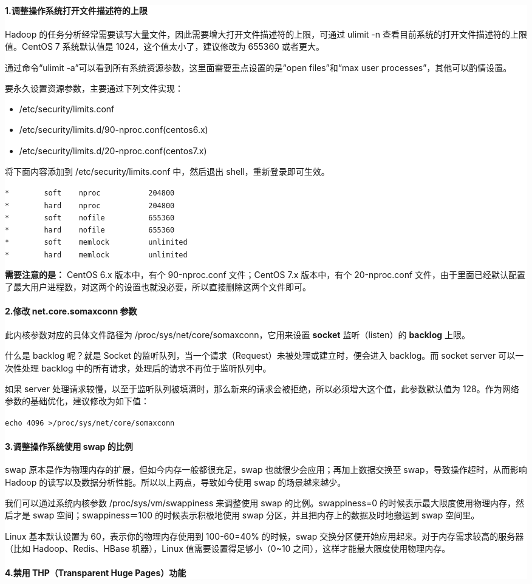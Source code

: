 

<h4 data-nodeid="176365" class="">1.调整操作系统打开文件描述符的上限</h4>





<p data-nodeid="80044">Hadoop 的任务分析经常需要读写大量文件，因此需要增大打开文件描述符的上限，可通过 ulimit -n 查看目前系统的打开文件描述符的上限值。CentOS 7 系统默认值是 1024，这个值太小了，建议修改为 655360 或者更大。</p>
<p data-nodeid="80045">通过命令“ulimit -a”可以看到所有系统资源参数，这里面需要重点设置的是“open files”和“max user processes”，其他可以酌情设置。</p>
<p data-nodeid="80046">要永久设置资源参数，主要通过下列文件实现：</p>
<ul data-nodeid="80047">
<li data-nodeid="80048">
<p data-nodeid="80049">/etc/security/limits.conf</p>
</li>
<li data-nodeid="80050">
<p data-nodeid="80051">/etc/security/limits.d/90-nproc.conf(centos6.x)</p>
</li>
<li data-nodeid="80052">
<p data-nodeid="80053">/etc/security/limits.d/20-nproc.conf(centos7.x)</p>
</li>
</ul>
<p data-nodeid="80054">将下面内容添加到 /etc/security/limits.conf 中，然后退出 shell，重新登录即可生效。</p>
<pre class="lang-java" data-nodeid="177023"><code data-language="java">*        soft    nproc           <span class="hljs-number">204800</span> 
*        hard    nproc           <span class="hljs-number">204800</span> 
*        soft    nofile          <span class="hljs-number">655360</span> 
*        hard    nofile          <span class="hljs-number">655360</span> 
*        soft    memlock         unlimited 
*        hard    memlock         unlimited 
</code></pre>

<p data-nodeid="80056"><strong data-nodeid="80264">需要注意的是：</strong> CentOS 6.x 版本中，有个 90-nproc.conf 文件；CentOS 7.x 版本中，有个 20-nproc.conf 文件，由于里面已经默认配置了最大用户进程数，对这两个的设置也就没必要，所以直接删除这两个文件即可。</p>
<h4 data-nodeid="179980" class="">2.修改 net.core.somaxconn 参数</h4>





<p data-nodeid="80058" class="">此内核参数对应的具体文件路径为 /proc/sys/net/core/somaxconn，它用来设置 <strong data-nodeid="80278">socket</strong> 监听（listen）的  <strong data-nodeid="80279">backlog</strong>  上限。</p>
<p data-nodeid="180632" class="">什么是 backlog 呢？就是 Socket 的监听队列，当一个请求（Request）未被处理或建立时，便会进入 backlog。而  socket server 可以一次性处理 backlog 中的所有请求，处理后的请求不再位于监听队列中。</p>

<p data-nodeid="80060">如果 server 处理请求较慢，以至于监听队列被填满时，那么新来的请求会被拒绝，所以必须增大这个值，此参数默认值为 128。作为网络参数的基础优化，建议修改为如下值：</p>
<pre class="lang-java" data-nodeid="181280"><code data-language="java">echo <span class="hljs-number">4096</span> &gt;/proc/sys/net/core/somaxconn 
</code></pre>

<h4 data-nodeid="184192" class="">3.调整操作系统使用 swap 的比例</h4>





<p data-nodeid="80063">swap 原本是作为物理内存的扩展，但如今内存一般都很充足，swap 也就很少会应用；再加上数据交换至 swap，导致操作超时，从而影响 Hadoop 的读写以及数据分析性能。所以以上两点，导致如今使用 swap 的场景越来越少。</p>
<p data-nodeid="80064">我们可以通过系统内核参数 /proc/sys/vm/swappiness 来调整使用 swap 的比例。swappiness=0 的时候表示最大限度使用物理内存，然后才是 swap 空间；swappiness＝100 的时候表示积极地使用 swap 分区，并且把内存上的数据及时地搬运到 swap 空间里。</p>
<p data-nodeid="80065">Linux 基本默认设置为 60，表示你的物理内存使用到 100-60=40% 的时候，swap 交换分区便开始应用起来。对于内存需求较高的服务器（比如 Hadoop、Redis、HBase 机器），Linux 值需要设置得足够小（0~10 之间），这样才能最大限度使用物理内存。</p>
<h4 data-nodeid="186757" class="">4.禁用 THP（Transparent Huge Pages）功能</h4>
